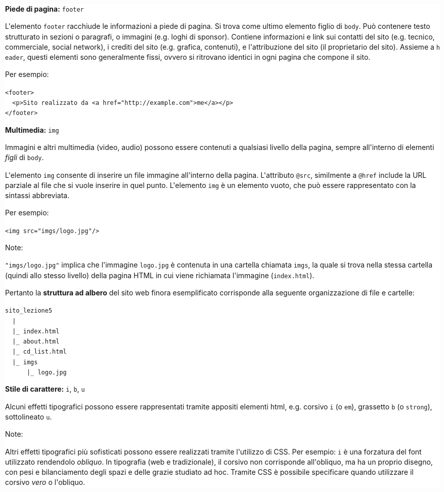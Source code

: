 **Piede di pagina:** `footer`

L'elemento `footer` racchiude le informazioni a piede di pagina. Si trova come ultimo elemento figlio di `body`. Può contenere testo strutturato in sezioni o paragrafi, o immagini (e.g. loghi di sponsor). Contiene informazioni e link sui contatti del sito (e.g. tecnico, commerciale, social network), i crediti del sito (e.g. grafica, contenuti), e l'attribuzione del sito (il proprietario del sito).  Assieme a `header`, questi elementi sono generalmente fissi, ovvero si ritrovano identici in ogni pagina che compone il sito.

Per esempio:

~~~~
<footer>
  <p>Sito realizzato da <a href="http://example.com">me</a></p>
</footer>
~~~~

**Multimedia:** `img`

Immagini e altri multimedia (video, audio) possono essere contenuti a qualsiasi livello della pagina, sempre all'interno di elementi _figli_ di `body`.

L'elemento `img` consente di inserire un file immagine all'interno della pagina. L'attributo `@src`, similmente a `@href` include la URL parziale al file che si vuole inserire in quel punto. L'elemento `img` è un elemento vuoto, che può essere rappresentato con la sintassi abbreviata.

Per esempio:

~~~~
<img src="imgs/logo.jpg"/>
~~~~

Note:

`"imgs/logo.jpg"` implica che l'immagine `logo.jpg` è contenuta in una cartella chiamata `imgs`, la quale si trova nella stessa cartella (quindi allo stesso livello) della pagina HTML in cui viene richiamata l'immagine (`index.html`).

Pertanto la **struttura ad albero** del sito web finora esemplificato corrisponde alla seguente organizzazione di file e cartelle:

~~~~
sito_lezione5
  |
  |_ index.html
  |_ about.html
  |_ cd_list.html
  |_ imgs
      |_ logo.jpg
~~~~

**Stile di carattere:** `i`, `b`, `u`

Alcuni effetti tipografici possono essere rappresentati tramite appositi elementi html, e.g. corsivo `i` (o `em`), grassetto `b` (o `strong`), sottolineato `u`.


Note:

Altri effetti tipografici più sofisticati possono essere realizzati tramite l'utilizzo di CSS. Per esempio: `i` è una forzatura del font utilizzato rendendolo _obliquo_. In tipografia (web e tradizionale), il corsivo non corrisponde all'obliquo, ma ha un proprio disegno, con pesi e bilanciamento degli spazi e delle grazie studiato ad hoc. Tramite CSS è possibile specificare quando utilizzare il corsivo _vero_ o l'obliquo.
